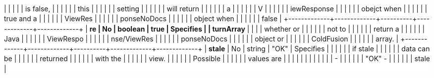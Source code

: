 |             |             |          |             | is false,   |
|             |             |          |             | this        |
|             |             |          |             | setting     |
|             |             |          |             | will return |
|             |             |          |             | a           |
|             |             |          |             | V           |
|             |             |          |             | iewResponse |
|             |             |          |             | obejct when |
|             |             |          |             | true and a  |
|             |             |          |             | ViewRes     |
|             |             |          |             | ponseNoDocs |
|             |             |          |             | object when |
|             |             |          |             | false       |
+-------------+-------------+----------+-------------+-------------+
| **re        | No          | boolean  | true        | Specifies   |
| turnArray** |             |          |             | whether or  |
|             |             |          |             | not to      |
|             |             |          |             | return a    |
|             |             |          |             | Java        |
|             |             |          |             | ViewRespo   |
|             |             |          |             | nse/ViewRes |
|             |             |          |             | ponseNoDocs |
|             |             |          |             | object or   |
|             |             |          |             | ColdFusion  |
|             |             |          |             | array.      |
+-------------+-------------+----------+-------------+-------------+
| **stale**   | No          | string   | \"OK\"      | Specifies   |
|             |             |          |             | if stale    |
|             |             |          |             | data can be |
|             |             |          |             | returned    |
|             |             |          |             | with the    |
|             |             |          |             | view.       |
|             |             |          |             | Possible    |
|             |             |          |             | values are  |
|             |             |          |             |             |
|             |             |          |             | -           |
|             |             |          |             |    \"OK\" - |
|             |             |          |             |     stale   |
